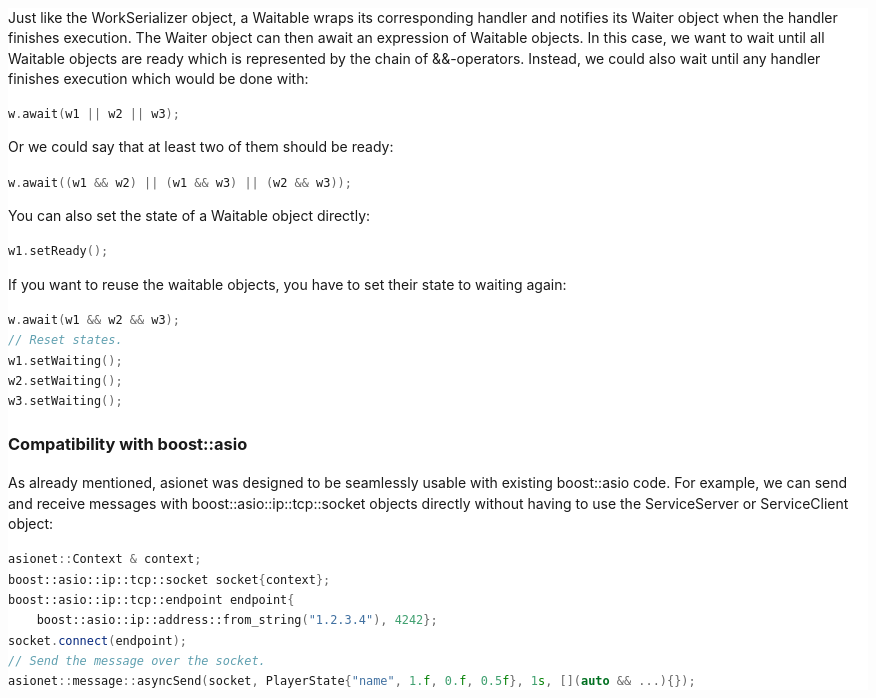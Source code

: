 Just like the WorkSerializer object, a Waitable wraps its corresponding handler and notifies its Waiter object when the handler finishes execution.
The Waiter object can then await an expression of Waitable objects.
In this case, we want to wait until all Waitable objects are ready which is represented by the chain of &&-operators.
Instead, we could also wait until any handler finishes execution which would be done with:

```cpp
w.await(w1 || w2 || w3);
```

Or we could say that at least two of them should be ready:

```cpp
w.await((w1 && w2) || (w1 && w3) || (w2 && w3));
```

You can also set the state of a Waitable object directly:
```cpp
w1.setReady();
```

If you want to reuse the waitable objects, you have to set their state to waiting again:
```cpp
w.await(w1 && w2 && w3);
// Reset states.
w1.setWaiting();
w2.setWaiting();
w3.setWaiting();
```


### Compatibility with boost::asio

As already mentioned, asionet was designed to be seamlessly usable with existing boost::asio code.
For example, we can send and receive messages with boost::asio::ip::tcp::socket objects directly without having to use the ServiceServer or ServiceClient object:

```cpp
asionet::Context & context;
boost::asio::ip::tcp::socket socket{context};
boost::asio::ip::tcp::endpoint endpoint{
    boost::asio::ip::address::from_string("1.2.3.4"), 4242};
socket.connect(endpoint);
// Send the message over the socket.
asionet::message::asyncSend(socket, PlayerState{"name", 1.f, 0.f, 0.5f}, 1s, [](auto && ...){});
```

